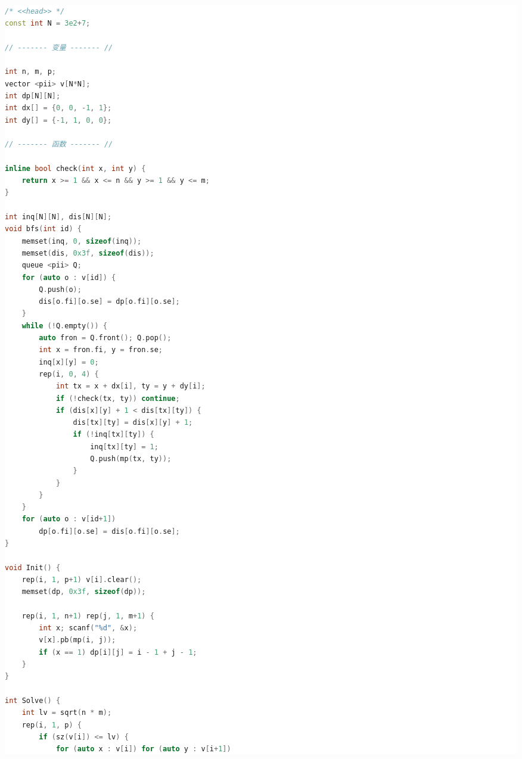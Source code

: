 ```c++
/* <<head>> */
const int N = 3e2+7;

// ------- 变量 ------- //

int n, m, p;
vector <pii> v[N*N];
int dp[N][N];
int dx[] = {0, 0, -1, 1};
int dy[] = {-1, 1, 0, 0};

// ------- 函数 ------- //

inline bool check(int x, int y) {
    return x >= 1 && x <= n && y >= 1 && y <= m;
}

int inq[N][N], dis[N][N];
void bfs(int id) {
    memset(inq, 0, sizeof(inq));
    memset(dis, 0x3f, sizeof(dis));
    queue <pii> Q;
    for (auto o : v[id]) {
        Q.push(o);
        dis[o.fi][o.se] = dp[o.fi][o.se];
    }
    while (!Q.empty()) {
        auto fron = Q.front(); Q.pop();
        int x = fron.fi, y = fron.se;
        inq[x][y] = 0;
        rep(i, 0, 4) {
            int tx = x + dx[i], ty = y + dy[i];
            if (!check(tx, ty)) continue;
            if (dis[x][y] + 1 < dis[tx][ty]) {
                dis[tx][ty] = dis[x][y] + 1;
                if (!inq[tx][ty]) {
                    inq[tx][ty] = 1;
                    Q.push(mp(tx, ty));
                }
            }
        }
    }
    for (auto o : v[id+1])
        dp[o.fi][o.se] = dis[o.fi][o.se];
}

void Init() {
    rep(i, 1, p+1) v[i].clear();
    memset(dp, 0x3f, sizeof(dp));

    rep(i, 1, n+1) rep(j, 1, m+1) {
        int x; scanf("%d", &x);
        v[x].pb(mp(i, j));
        if (x == 1) dp[i][j] = i - 1 + j - 1;
    }
}

int Solve() {
    int lv = sqrt(n * m);
    rep(i, 1, p) {
        if (sz(v[i]) <= lv) {
            for (auto x : v[i]) for (auto y : v[i+1])
```
